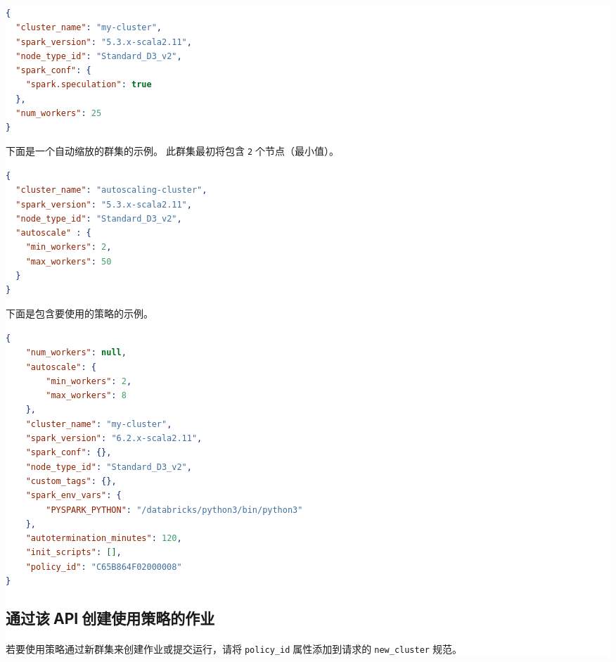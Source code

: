 ```json
{
  "cluster_name": "my-cluster",
  "spark_version": "5.3.x-scala2.11",
  "node_type_id": "Standard_D3_v2",
  "spark_conf": {
    "spark.speculation": true
  },
  "num_workers": 25
}
```

下面是一个自动缩放的群集的示例。 此群集最初将包含 `2` 个节点（最小值）。

```json
{
  "cluster_name": "autoscaling-cluster",
  "spark_version": "5.3.x-scala2.11",
  "node_type_id": "Standard_D3_v2",
  "autoscale" : {
    "min_workers": 2,
    "max_workers": 50
  }
}
```

下面是包含要使用的策略的示例。

```json
{
    "num_workers": null,
    "autoscale": {
        "min_workers": 2,
        "max_workers": 8
    },
    "cluster_name": "my-cluster",
    "spark_version": "6.2.x-scala2.11",
    "spark_conf": {},
    "node_type_id": "Standard_D3_v2",
    "custom_tags": {},
    "spark_env_vars": {
        "PYSPARK_PYTHON": "/databricks/python3/bin/python3"
    },
    "autotermination_minutes": 120,
    "init_scripts": [],
    "policy_id": "C65B864F02000008"
}
```

## <a name="create-a-job-using-a-policy-with-the-api"></a>通过该 API 创建使用策略的作业

若要使用策略通过新群集来创建作业或提交运行，请将 `policy_id` 属性添加到请求的 `new_cluster` 规范。
